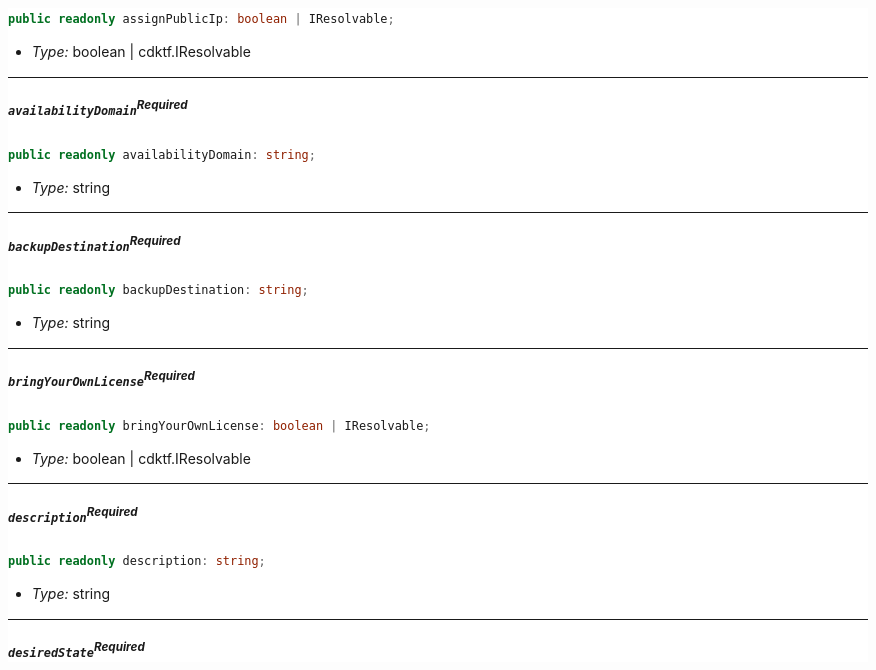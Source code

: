 ```typescript
public readonly assignPublicIp: boolean | IResolvable;
```

- *Type:* boolean | cdktf.IResolvable

---

##### `availabilityDomain`<sup>Required</sup> <a name="availabilityDomain" id="@cdktf/provider-oraclepaas.javaServiceInstance.JavaServiceInstance.property.availabilityDomain"></a>

```typescript
public readonly availabilityDomain: string;
```

- *Type:* string

---

##### `backupDestination`<sup>Required</sup> <a name="backupDestination" id="@cdktf/provider-oraclepaas.javaServiceInstance.JavaServiceInstance.property.backupDestination"></a>

```typescript
public readonly backupDestination: string;
```

- *Type:* string

---

##### `bringYourOwnLicense`<sup>Required</sup> <a name="bringYourOwnLicense" id="@cdktf/provider-oraclepaas.javaServiceInstance.JavaServiceInstance.property.bringYourOwnLicense"></a>

```typescript
public readonly bringYourOwnLicense: boolean | IResolvable;
```

- *Type:* boolean | cdktf.IResolvable

---

##### `description`<sup>Required</sup> <a name="description" id="@cdktf/provider-oraclepaas.javaServiceInstance.JavaServiceInstance.property.description"></a>

```typescript
public readonly description: string;
```

- *Type:* string

---

##### `desiredState`<sup>Required</sup> <a name="desiredState" id="@cdktf/provider-oraclepaas.javaServiceInstance.JavaServiceInstance.property.desiredState"></a>
